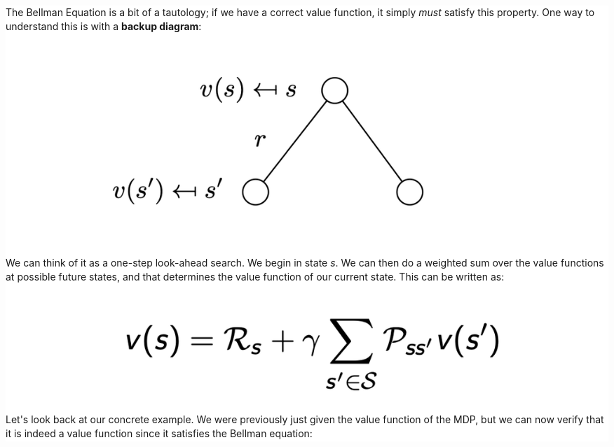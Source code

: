 The Bellman Equation is a bit of a tautology; if we have a correct value function, it simply *must* satisfy this property. One way to understand this is with a **backup diagram**:

![](_attachments/Screenshot%202022-09-06%20at%2016.27.50.png)

We can think of it as a one-step look-ahead search. We begin in state $s$. We can then do a weighted sum over the value functions at possible future states, and that determines the value function of our current state. This can be written as:

![](_attachments/Screenshot%202022-09-06%20at%2016.29.51.png)

Let's look back at our concrete example. We were previously just given the value function of the MDP, but we can now verify that it is indeed a value function since it satisfies the Bellman equation:
